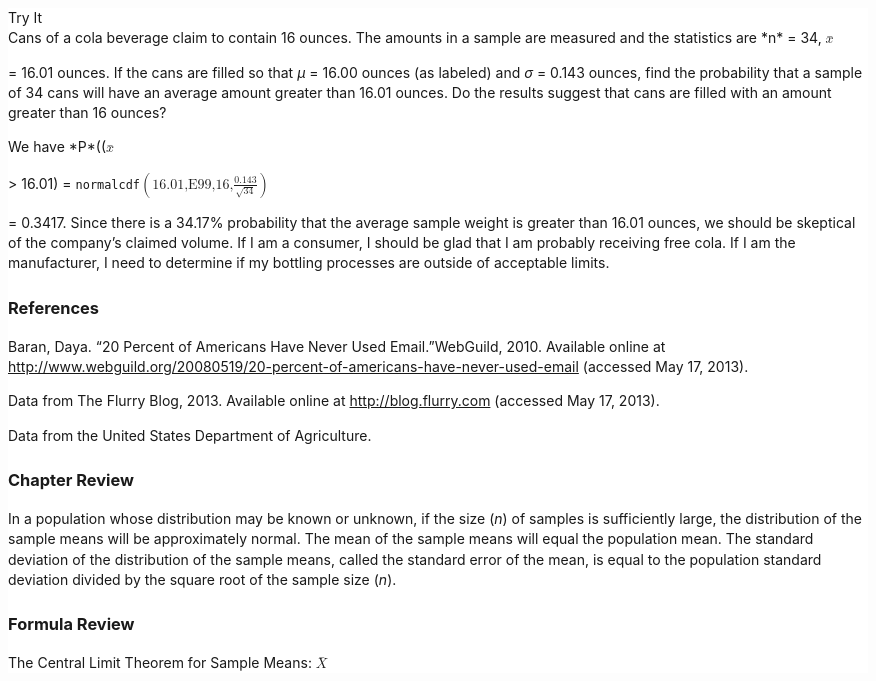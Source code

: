 <div data-type="note" data-has-label="true" class="statistics try" data-label="">
<div data-type="title">
Try It
</div>
<div data-type="exercise">
<div data-type="problem" markdown="1">
Cans of a cola beverage claim to contain 16 ounces. The amounts in a sample are measured and the statistics are *n* = 34, <math xmlns="http://www.w3.org/1998/Math/MathML"> <mover accent="true"> <mi>x</mi> <mo>¯</mo> </mover> </math>

 = 16.01 ounces. If the cans are filled so that *μ* = 16.00 ounces (as labeled) and *σ* = 0.143 ounces, find the probability that a sample of 34 cans will have an average amount greater than 16.01 ounces. Do the results suggest that cans are filled with an amount greater than 16 ounces?

</div>
<div data-type="solution" markdown="1">
We have *P*((<math xmlns="http://www.w3.org/1998/Math/MathML"> <mover accent="true"> <mi>x</mi> <mo>¯</mo> </mover> </math>

 &gt; 16.01) = `normalcdf`<math xmlns="http://www.w3.org/1998/Math/MathML"> <mrow> <mrow><mo>(</mo> <mrow> <mtext>16</mtext><mtext>.01,E99,16,</mtext><mfrac> <mrow> <mn>0.143</mn> </mrow> <mrow> <msqrt> <mrow> <mn>34</mn> </mrow> </msqrt> </mrow> </mfrac> </mrow> <mo>)</mo></mrow> </mrow> </math>

 = 0.3417. Since there is a 34.17% probability that the average sample weight is greater than 16.01 ounces, we should be skeptical of the company’s claimed volume. If I am a consumer, I should be glad that I am probably receiving free cola. If I am the manufacturer, I need to determine if my bottling processes are outside of acceptable limits.

</div>
</div>
</div>

### References

Baran, Daya. “20 Percent of Americans Have Never Used Email.”WebGuild, 2010. Available online at http://www.webguild.org/20080519/20-percent-of-americans-have-never-used-email (accessed May 17, 2013).

Data from The Flurry Blog, 2013. Available online at http://blog.flurry.com (accessed May 17, 2013).

Data from the United States Department of Agriculture.

### Chapter Review

In a population whose distribution may be known or unknown, if the size (*n*) of samples is sufficiently large, the distribution of the sample means will be approximately normal. The mean of the sample means will equal the population mean. The standard deviation of the distribution of the sample means, called the standard error of the mean, is equal to the population standard deviation divided by the square root of the sample size (*n*).

### Formula Review

The Central Limit Theorem for Sample Means: <math xmlns="http://www.w3.org/1998/Math/MathML"> <mover accent="true"> <mi>X</mi> <mo>¯</mo> </mover> </math>
